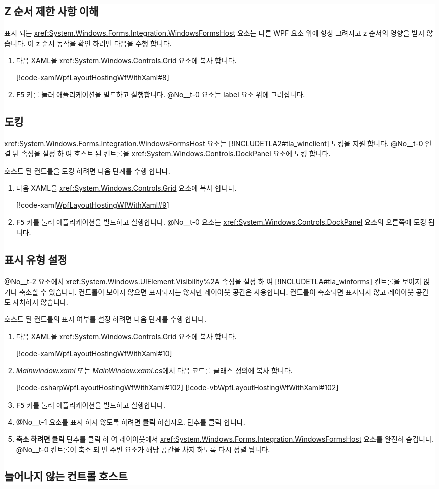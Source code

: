 ## <a name="understanding-z-order-limitations"></a>Z 순서 제한 사항 이해

표시 되는 <xref:System.Windows.Forms.Integration.WindowsFormsHost> 요소는 다른 WPF 요소 위에 항상 그려지고 z 순서의 영향을 받지 않습니다. 이 z 순서 동작을 확인 하려면 다음을 수행 합니다.

1. 다음 XAML을 <xref:System.Windows.Controls.Grid> 요소에 복사 합니다.

     [!code-xaml[WpfLayoutHostingWfWithXaml#8](~/samples/snippets/csharp/VS_Snippets_Wpf/WpfLayoutHostingWfWithXaml/CSharp/Window1.xaml#8)]

2. <kbd>F5</kbd> 키를 눌러 애플리케이션을 빌드하고 실행합니다. @No__t-0 요소는 label 요소 위에 그려집니다.

## <a name="docking"></a>도킹

<xref:System.Windows.Forms.Integration.WindowsFormsHost> 요소는 [!INCLUDE[TLA2#tla_winclient](../../../../includes/tla2sharptla-winclient-md.md)] 도킹을 지원 합니다. @No__t-0 연결 된 속성을 설정 하 여 호스트 된 컨트롤을 <xref:System.Windows.Controls.DockPanel> 요소에 도킹 합니다.

호스트 된 컨트롤을 도킹 하려면 다음 단계를 수행 합니다.

1. 다음 XAML을 <xref:System.Windows.Controls.Grid> 요소에 복사 합니다.

     [!code-xaml[WpfLayoutHostingWfWithXaml#9](~/samples/snippets/csharp/VS_Snippets_Wpf/WpfLayoutHostingWfWithXaml/CSharp/Window1.xaml#9)]

2. <kbd>F5</kbd> 키를 눌러 애플리케이션을 빌드하고 실행합니다. @No__t-0 요소는 <xref:System.Windows.Controls.DockPanel> 요소의 오른쪽에 도킹 됩니다.

## <a name="setting-visibility"></a>표시 유형 설정

@No__t-2 요소에서 <xref:System.Windows.UIElement.Visibility%2A> 속성을 설정 하 여 [!INCLUDE[TLA#tla_winforms](../../../../includes/tlasharptla-winforms-md.md)] 컨트롤을 보이지 않거나 축소할 수 있습니다. 컨트롤이 보이지 않으면 표시되지는 않지만 레이아웃 공간은 사용합니다. 컨트롤이 축소되면 표시되지 않고 레이아웃 공간도 자치하지 않습니다.

호스트 된 컨트롤의 표시 여부를 설정 하려면 다음 단계를 수행 합니다.

1. 다음 XAML을 <xref:System.Windows.Controls.Grid> 요소에 복사 합니다.

     [!code-xaml[WpfLayoutHostingWfWithXaml#10](~/samples/snippets/csharp/VS_Snippets_Wpf/WpfLayoutHostingWfWithXaml/CSharp/Window1.xaml#10)]

2. *Mainwindow.xaml* 또는 *MainWindow.xaml.cs*에서 다음 코드를 클래스 정의에 복사 합니다.

     [!code-csharp[WpfLayoutHostingWfWithXaml#102](~/samples/snippets/csharp/VS_Snippets_Wpf/WpfLayoutHostingWfWithXaml/CSharp/Window1.xaml.cs#102)]
     [!code-vb[WpfLayoutHostingWfWithXaml#102](~/samples/snippets/visualbasic/VS_Snippets_Wpf/WpfLayoutHostingWfWithXaml/VisualBasic/Window1.xaml.vb#102)]

3. <kbd>F5</kbd> 키를 눌러 애플리케이션을 빌드하고 실행합니다.

4. @No__t-1 요소를 표시 하지 않도록 하려면 **클릭** 하십시오. 단추를 클릭 합니다.

5. **축소 하려면 클릭** 단추를 클릭 하 여 레이아웃에서 <xref:System.Windows.Forms.Integration.WindowsFormsHost> 요소를 완전히 숨깁니다. @No__t-0 컨트롤이 축소 되 면 주변 요소가 해당 공간을 차지 하도록 다시 정렬 됩니다.

## <a name="hosting-a-control-that-does-not-stretch"></a>늘어나지 않는 컨트롤 호스트
